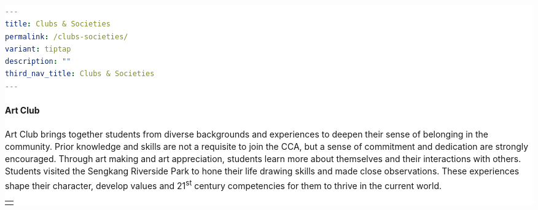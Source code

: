 ```yaml
---
title: Clubs & Societies
permalink: /clubs-societies/
variant: tiptap
description: ""
third_nav_title: Clubs & Societies
---
```

<h4><strong>Art Club</strong></h4>
<p>Art Club brings together students from diverse backgrounds and experiences
to deepen their sense of belonging in the community. Prior knowledge and
skills are not a requisite to join the CCA, but a sense of commitment and
dedication are strongly encouraged. Through art making and art appreciation,
students learn more about themselves and their interactions with others.
Students visited the Sengkang Riverside Park to hone their life drawing
skills and made close observations. These experiences shape their character,
develop values and 21<sup>st</sup> century competencies for them to thrive
in the current world.&nbsp;&nbsp;</p>
<table style="minWidth: 50px">
<colgroup>
<col>
<col>
</colgroup>
<tbody>
<tr>
<td rowspan="1" colspan="1">
<div class="isomer-image-wrapper">